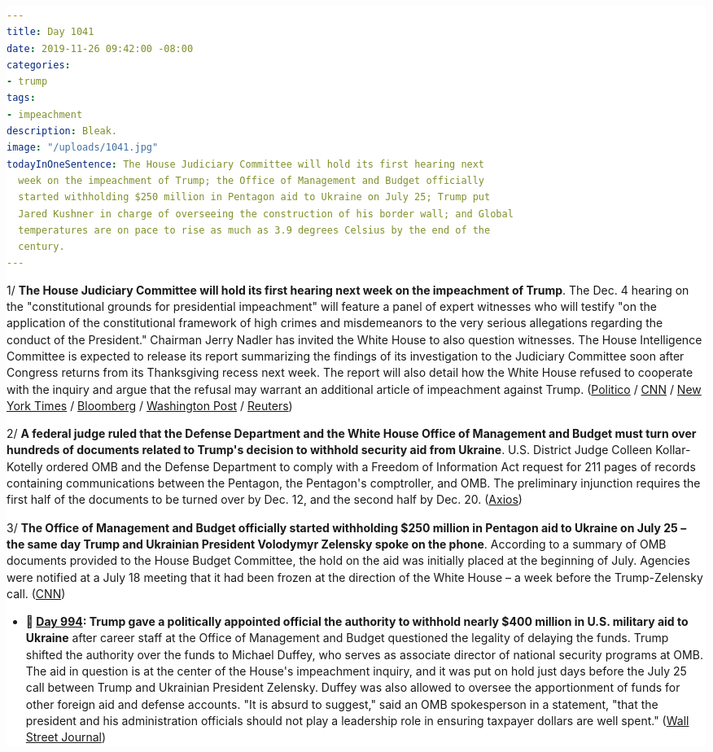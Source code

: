 ```yaml
---
title: Day 1041
date: 2019-11-26 09:42:00 -08:00
categories:
- trump
tags:
- impeachment
description: Bleak.
image: "/uploads/1041.jpg"
todayInOneSentence: The House Judiciary Committee will hold its first hearing next
  week on the impeachment of Trump; the Office of Management and Budget officially
  started withholding $250 million in Pentagon aid to Ukraine on July 25; Trump put
  Jared Kushner in charge of overseeing the construction of his border wall; and Global
  temperatures are on pace to rise as much as 3.9 degrees Celsius by the end of the
  century.
---
```


1/ **The House Judiciary Committee will hold its first hearing next week on the impeachment of Trump**. The Dec. 4 hearing on the "constitutional grounds for presidential impeachment" will feature a panel of expert witnesses who will testify "on the application of the constitutional framework of high crimes and misdemeanors to the very serious allegations regarding the conduct of the President." Chairman Jerry Nadler has invited the White House to also question witnesses. The House Intelligence Committee is expected to release its report summarizing the findings of its investigation to the Judiciary Committee soon after Congress returns from its Thanksgiving recess next week. The report will also detail how the White House refused to cooperate with the inquiry and argue that the refusal may warrant an additional article of impeachment against Trump. ([Politico](https://www.politico.com/news/2019/11/26/judiciary-committee-to-hold-first-impeachment-hearing-next-week-073991) / [CNN](https://www.cnn.com/2019/11/26/politics/judiciary-committee-hearing/index.html) / [New York Times](https://www.nytimes.com/2019/11/26/us/politics/impeachment-trump-hearing.html) / [Bloomberg](https://www.bloomberg.com/news/articles/2019-11-26/polls-show-nearly-half-want-trump-removed-impeachment-update?srnd=premium) / [Washington Post](https://www.washingtonpost.com/politics/impeachment-inquiry-live-updates/2019/11/26/08cd4aba-1038-11ea-9cd7-a1becbc82f5e_story.html) / [Reuters](https://www.reuters.com/article/us-usa-trump-impeachment-idUSKBN1XZ2CT))

2/ **A federal judge ruled that the Defense Department and the White House Office of Management and Budget must turn over hundreds of documents related to Trump's decision to withhold security aid from Ukraine**. U.S. District Judge Colleen Kollar-Kotelly ordered OMB and the Defense Department to comply with a Freedom of Information Act request for 211 pages of records containing communications between the Pentagon, the Pentagon's comptroller, and OMB. The preliminary injunction requires the first half of the documents to be turned over by Dec. 12, and the second half by Dec. 20. ([Axios](https://www.axios.com/judge-orders-ukraine-aid-records-released-trump-impeachment-991bd47b-2f8a-43bf-bf41-3aee3eb0a546.html))

3/ **The Office of Management and Budget officially started withholding $250 million in Pentagon aid to Ukraine on July 25 – the same day Trump and Ukrainian President Volodymyr Zelensky spoke on the phone**. According to a summary of OMB documents provided to the House Budget Committee, the hold on the aid was initially placed at the beginning of July. Agencies were notified at a July 18 meeting that it had been frozen at the direction of the White House – a week before the Trump-Zelensky call. ([CNN](https://www.cnn.com/2019/11/26/politics/ukraine-aid-trump-call-omb/))

* **📌 [Day 994](https://whatthefuckjusthappenedtoday.com/2019/10/10/day-994/#3-trump-gave-a-politically-appointed): Trump gave a politically appointed official the authority to withhold nearly $400 million in U.S. military aid to Ukraine** after career staff at the Office of Management and Budget questioned the legality of delaying the funds. Trump shifted the authority over the funds to Michael Duffey, who serves as associate director of national security programs at OMB. The aid in question is at the center of the House's impeachment inquiry, and it was put on hold just days before the July 25 call between Trump and Ukrainian President Zelensky. Duffey was also allowed to oversee the apportionment of funds for other foreign aid and defense accounts. "It is absurd to suggest," said an OMB spokesperson in a statement, "that the president and his administration officials should not play a leadership role in ensuring taxpayer dollars are well spent." ([Wall Street Journal](https://www.wsj.com/articles/white-house-shifted-authority-over-ukraine-aid-amid-legal-concerns-11570717571?mod=e2tw))
